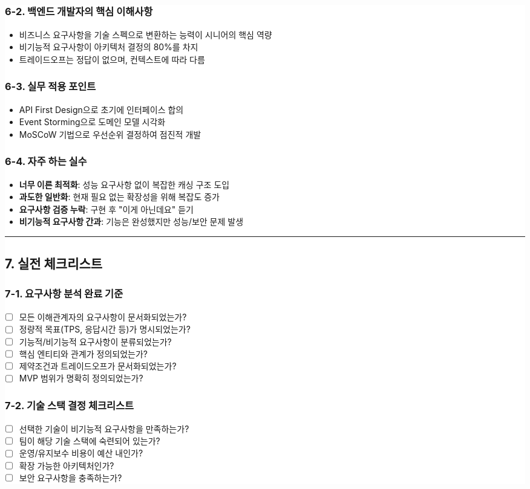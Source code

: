 ### 6-2. 백엔드 개발자의 핵심 이해사항
- 비즈니스 요구사항을 기술 스펙으로 변환하는 능력이 시니어의 핵심 역량
- 비기능적 요구사항이 아키텍처 결정의 80%를 차지
- 트레이드오프는 정답이 없으며, 컨텍스트에 따라 다름

### 6-3. 실무 적용 포인트
- API First Design으로 초기에 인터페이스 합의
- Event Storming으로 도메인 모델 시각화
- MoSCoW 기법으로 우선순위 결정하여 점진적 개발

### 6-4. 자주 하는 실수
- **너무 이른 최적화**: 성능 요구사항 없이 복잡한 캐싱 구조 도입
- **과도한 일반화**: 현재 필요 없는 확장성을 위해 복잡도 증가
- **요구사항 검증 누락**: 구현 후 "이게 아닌데요" 듣기
- **비기능적 요구사항 간과**: 기능은 완성했지만 성능/보안 문제 발생

---

## 7. 실전 체크리스트

### 7-1. 요구사항 분석 완료 기준
- [ ] 모든 이해관계자의 요구사항이 문서화되었는가?
- [ ] 정량적 목표(TPS, 응답시간 등)가 명시되었는가?
- [ ] 기능적/비기능적 요구사항이 분류되었는가?
- [ ] 핵심 엔티티와 관계가 정의되었는가?
- [ ] 제약조건과 트레이드오프가 문서화되었는가?
- [ ] MVP 범위가 명확히 정의되었는가?

### 7-2. 기술 스택 결정 체크리스트
- [ ] 선택한 기술이 비기능적 요구사항을 만족하는가?
- [ ] 팀이 해당 기술 스택에 숙련되어 있는가?
- [ ] 운영/유지보수 비용이 예산 내인가?
- [ ] 확장 가능한 아키텍처인가?
- [ ] 보안 요구사항을 충족하는가?
